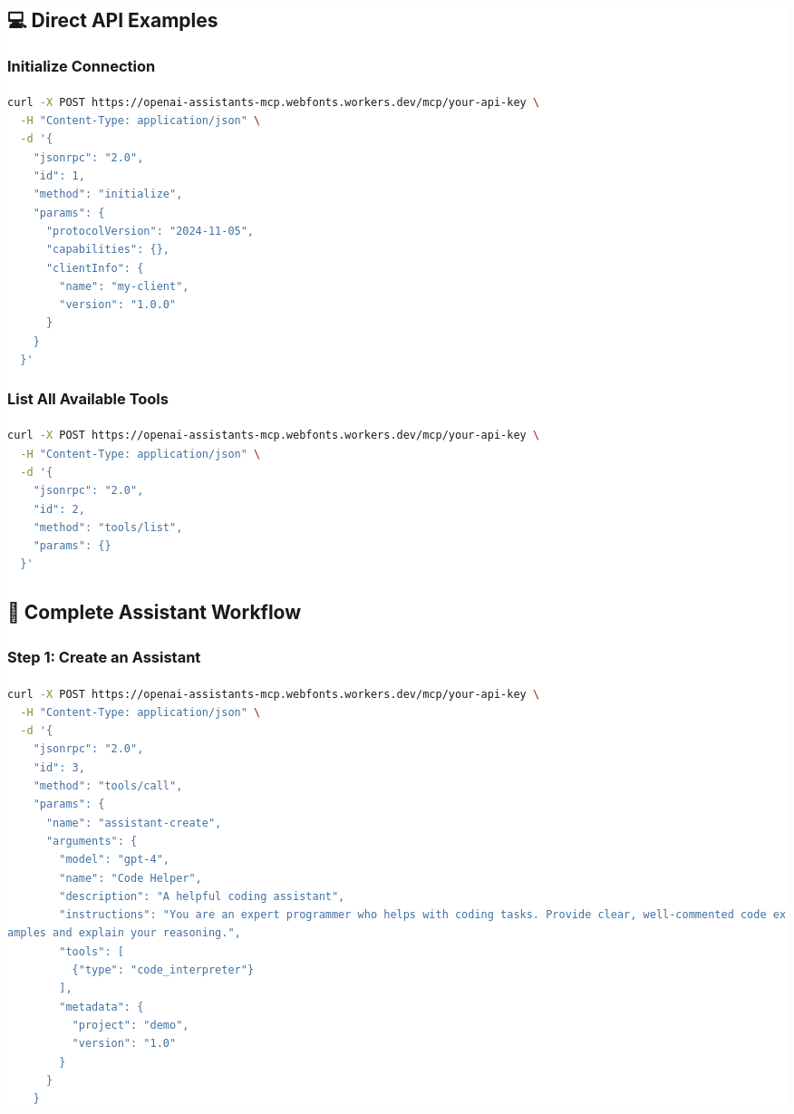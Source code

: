 
## 💻 Direct API Examples

### Initialize Connection

```bash
curl -X POST https://openai-assistants-mcp.webfonts.workers.dev/mcp/your-api-key \
  -H "Content-Type: application/json" \
  -d '{
    "jsonrpc": "2.0",
    "id": 1,
    "method": "initialize",
    "params": {
      "protocolVersion": "2024-11-05",
      "capabilities": {},
      "clientInfo": {
        "name": "my-client",
        "version": "1.0.0"
      }
    }
  }'
```

### List All Available Tools

```bash
curl -X POST https://openai-assistants-mcp.webfonts.workers.dev/mcp/your-api-key \
  -H "Content-Type: application/json" \
  -d '{
    "jsonrpc": "2.0",
    "id": 2,
    "method": "tools/list",
    "params": {}
  }'
```

## 🤖 Complete Assistant Workflow

### Step 1: Create an Assistant

```bash
curl -X POST https://openai-assistants-mcp.webfonts.workers.dev/mcp/your-api-key \
  -H "Content-Type: application/json" \
  -d '{
    "jsonrpc": "2.0",
    "id": 3,
    "method": "tools/call",
    "params": {
      "name": "assistant-create",
      "arguments": {
        "model": "gpt-4",
        "name": "Code Helper",
        "description": "A helpful coding assistant",
        "instructions": "You are an expert programmer who helps with coding tasks. Provide clear, well-commented code examples and explain your reasoning.",
        "tools": [
          {"type": "code_interpreter"}
        ],
        "metadata": {
          "project": "demo",
          "version": "1.0"
        }
      }
    }
```